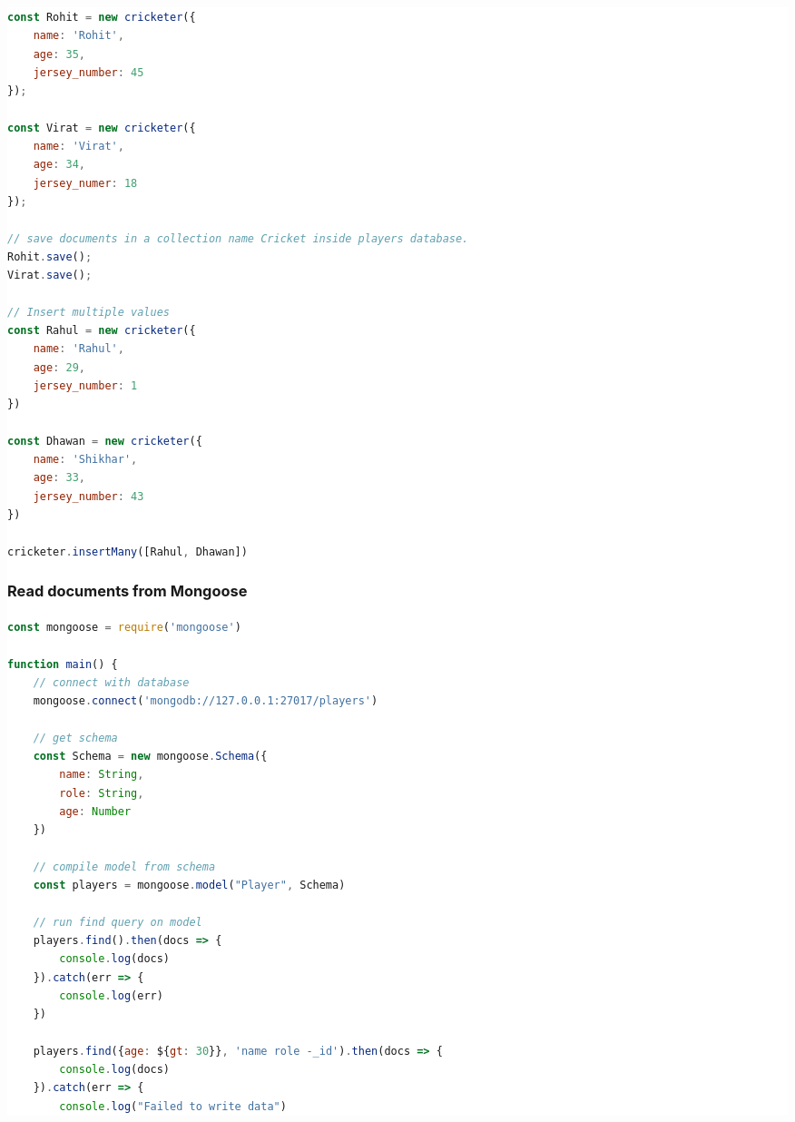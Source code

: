 ```javascript
const Rohit = new cricketer({
    name: 'Rohit',
    age: 35,
    jersey_number: 45
});

const Virat = new cricketer({
    name: 'Virat',
    age: 34,
    jersey_numer: 18
});

// save documents in a collection name Cricket inside players database. 
Rohit.save();
Virat.save();

// Insert multiple values
const Rahul = new cricketer({
    name: 'Rahul',
    age: 29,
    jersey_number: 1
})

const Dhawan = new cricketer({
    name: 'Shikhar',
    age: 33,
    jersey_number: 43
})

cricketer.insertMany([Rahul, Dhawan])
```



### Read documents from Mongoose

```javascript
const mongoose = require('mongoose')

function main() {
    // connect with database
	mongoose.connect('mongodb://127.0.0.1:27017/players')
    
    // get schema
    const Schema = new mongoose.Schema({
        name: String,
        role: String,
        age: Number
    })
    
    // compile model from schema
    const players = mongoose.model("Player", Schema)
    
    // run find query on model
    players.find().then(docs => {
        console.log(docs)
    }).catch(err => {
        console.log(err)
    })
    
    players.find({age: ${gt: 30}}, 'name role -_id').then(docs => {
        console.log(docs)
    }).catch(err => {
        console.log("Failed to write data")
```